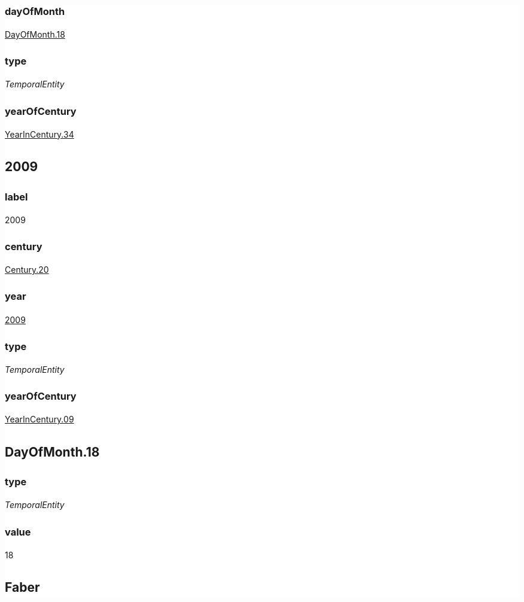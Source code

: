 ### dayOfMonth


[DayOfMonth.18](#DayOfMonth.18)

### type


*TemporalEntity*

### yearOfCentury


[YearInCentury.34](#YearInCentury.34)

## 2009

### label


2009

### century


[Century.20](#Century.20)

### year


[2009](#2009)

### type


*TemporalEntity*

### yearOfCentury


[YearInCentury.09](#YearInCentury.09)

## DayOfMonth.18

### type


*TemporalEntity*

### value


18

## Faber
